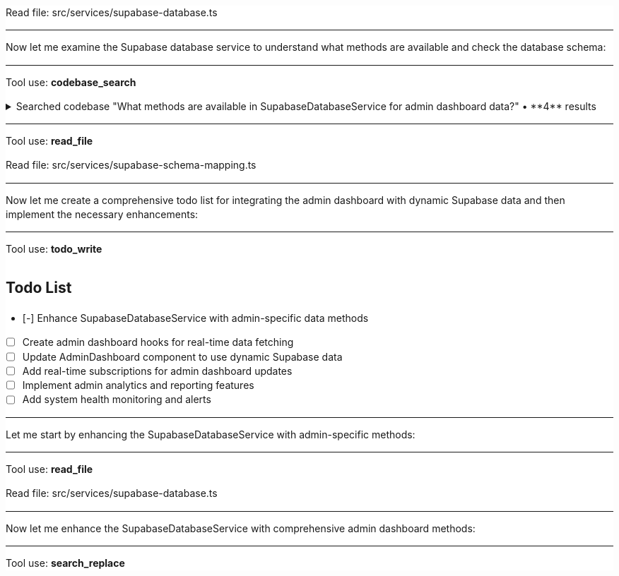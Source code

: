 Read file: src/services/supabase-database.ts

---

Now let me examine the Supabase database service to understand what methods are available and check the database schema:


---

Tool use: **codebase_search**

<details><summary>Searched codebase "What methods are available in SupabaseDatabaseService for admin dashboard data?" • **4** results</summary></details>

---

Tool use: **read_file**

Read file: src/services/supabase-schema-mapping.ts

---

Now let me create a comprehensive todo list for integrating the admin dashboard with dynamic Supabase data and then implement the necessary enhancements:


---

Tool use: **todo_write**

## Todo List

- [-] Enhance SupabaseDatabaseService with admin-specific data methods
- [ ] Create admin dashboard hooks for real-time data fetching
- [ ] Update AdminDashboard component to use dynamic Supabase data
- [ ] Add real-time subscriptions for admin dashboard updates
- [ ] Implement admin analytics and reporting features
- [ ] Add system health monitoring and alerts

---

Let me start by enhancing the SupabaseDatabaseService with admin-specific methods:


---

Tool use: **read_file**

Read file: src/services/supabase-database.ts

---

Now let me enhance the SupabaseDatabaseService with comprehensive admin dashboard methods:


---

Tool use: **search_replace**

